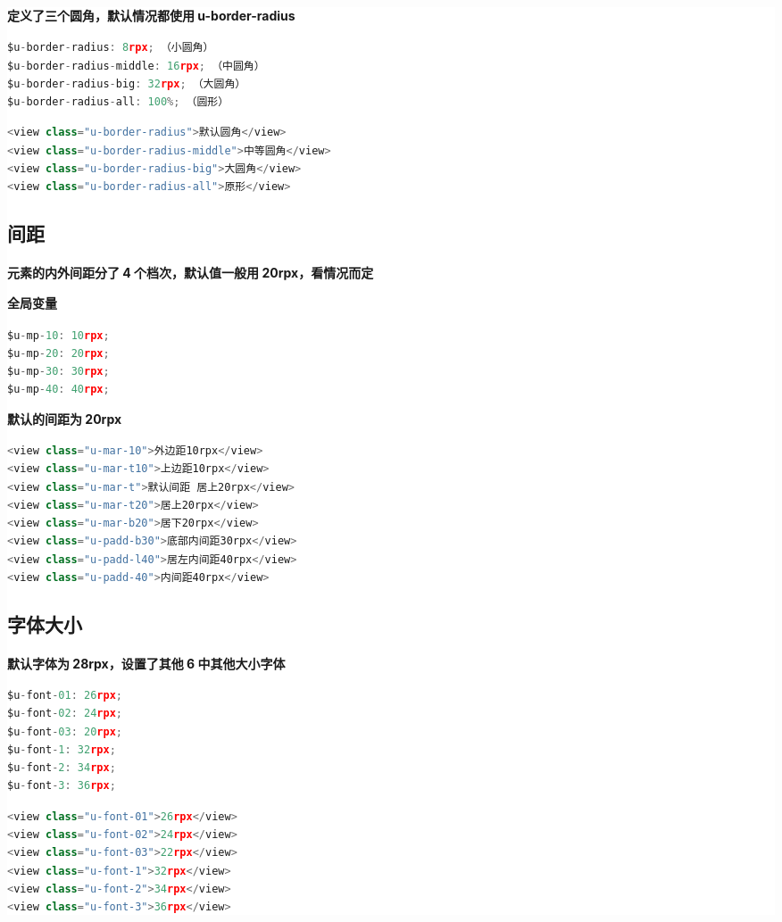 **<p class="main-color">定义了三个圆角，默认情况都使用 u-border-radius</p>**

```js
$u-border-radius: 8rpx; （小圆角）
$u-border-radius-middle: 16rpx; （中圆角）
$u-border-radius-big: 32rpx; （大圆角）
$u-border-radius-all: 100%; （圆形）
```

```js
<view class="u-border-radius">默认圆角</view>
<view class="u-border-radius-middle">中等圆角</view>
<view class="u-border-radius-big">大圆角</view>
<view class="u-border-radius-all">原形</view>
```

## 间距

**<p class="main-color">元素的内外间距分了 4 个档次，默认值一般用 20rpx，看情况而定</p>**

**全局变量**

```js
$u-mp-10: 10rpx;
$u-mp-20: 20rpx;
$u-mp-30: 30rpx;
$u-mp-40: 40rpx;
```

**<p class="main-color">默认的间距为 20rpx</p>**

```js
<view class="u-mar-10">外边距10rpx</view>
<view class="u-mar-t10">上边距10rpx</view>
<view class="u-mar-t">默认间距 居上20rpx</view>
<view class="u-mar-t20">居上20rpx</view>
<view class="u-mar-b20">居下20rpx</view>
<view class="u-padd-b30">底部内间距30rpx</view>
<view class="u-padd-l40">居左内间距40rpx</view>
<view class="u-padd-40">内间距40rpx</view>
```

## 字体大小

**<p class="main-color">默认字体为 28rpx，设置了其他 6 中其他大小字体</p>**

```js
$u-font-01: 26rpx;
$u-font-02: 24rpx;
$u-font-03: 20rpx;
$u-font-1: 32rpx;
$u-font-2: 34rpx;
$u-font-3: 36rpx;
```

```js
<view class="u-font-01">26rpx</view>
<view class="u-font-02">24rpx</view>
<view class="u-font-03">22rpx</view>
<view class="u-font-1">32rpx</view>
<view class="u-font-2">34rpx</view>
<view class="u-font-3">36rpx</view>
```
